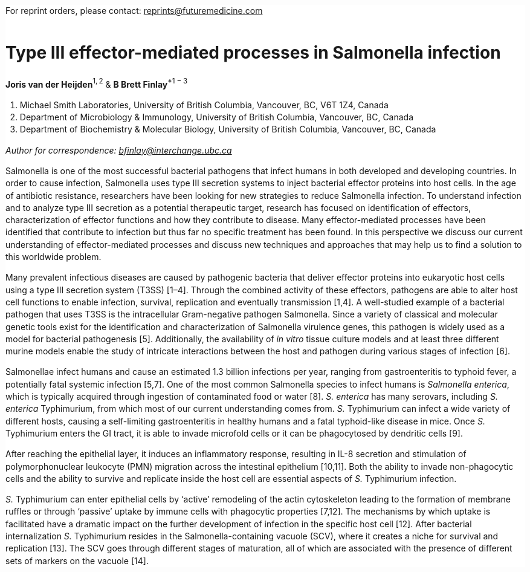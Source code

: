 
For reprint orders, please contact: reprints@futuremedicine.com

# Type III effector-mediated processes in Salmonella infection

**Joris van der Heijden**${}^{1,2}$ & **B Brett Finlay**${}^{*1-3}$

1. Michael Smith Laboratories, University of British Columbia, Vancouver, BC, V6T 1Z4, Canada  
2. Department of Microbiology & Immunology, University of British Columbia, Vancouver, BC, Canada  
3. Department of Biochemistry & Molecular Biology, University of British Columbia, Vancouver, BC, Canada  

*Author for correspondence: bfinlay@interchange.ubc.ca*

Salmonella is one of the most successful bacterial pathogens that infect humans in both developed and developing countries. In order to cause infection, Salmonella uses type III secretion systems to inject bacterial effector proteins into host cells. In the age of antibiotic resistance, researchers have been looking for new strategies to reduce Salmonella infection. To understand infection and to analyze type III secretion as a potential therapeutic target, research has focused on identification of effectors, characterization of effector functions and how they contribute to disease. Many effector-mediated processes have been identified that contribute to infection but thus far no specific treatment has been found. In this perspective we discuss our current understanding of effector-mediated processes and discuss new techniques and approaches that may help us to find a solution to this worldwide problem.

Many prevalent infectious diseases are caused by pathogenic bacteria that deliver effector proteins into eukaryotic host cells using a type III secretion system (T3SS) [1–4]. Through the combined activity of these effectors, pathogens are able to alter host cell functions to enable infection, survival, replication and eventually transmission [1,4]. A well-studied example of a bacterial pathogen that uses T3SS is the intracellular Gram-negative pathogen Salmonella. Since a variety of classical and molecular genetic tools exist for the identification and characterization of Salmonella virulence genes, this pathogen is widely used as a model for bacterial pathogenesis [5]. Additionally, the availability of *in vitro* tissue culture models and at least three different murine models enable the study of intricate interactions between the host and pathogen during various stages of infection [6].

Salmonellae infect humans and cause an estimated 1.3 billion infections per year, ranging from gastroenteritis to typhoid fever, a potentially fatal systemic infection [5,7]. One of the most common Salmonella species to infect humans is *Salmonella enterica*, which is typically acquired through ingestion of contaminated food or water [8]. *S. enterica* has many serovars, including *S. enterica* Typhimurium, from which most of our current understanding comes from. *S.* Typhimurium can infect a wide variety of different hosts, causing a self-limiting gastroenteritis in healthy humans and a fatal typhoid-like disease in mice. Once *S.* Typhimurium enters the GI tract, it is able to invade microfold cells or it can be phagocytosed by dendritic cells [9].

After reaching the epithelial layer, it induces an inflammatory response, resulting in IL-8 secretion and stimulation of polymorphonuclear leukocyte (PMN) migration across the intestinal epithelium [10,11]. Both the ability to invade non-phagocytic cells and the ability to survive and replicate inside the host cell are essential aspects of *S.* Typhimurium infection.

*S.* Typhimurium can enter epithelial cells by ‘active’ remodeling of the actin cytoskeleton leading to the formation of membrane ruffles or through ‘passive’ uptake by immune cells with phagocytic properties [7,12]. The mechanisms by which uptake is facilitated have a dramatic impact on the further development of infection in the specific host cell [12]. After bacterial internalization *S.* Typhimurium resides in the Salmonella-containing vacuole (SCV), where it creates a niche for survival and replication [13]. The SCV goes through different stages of maturation, all of which are associated with the presence of different sets of markers on the vacuole [14].
